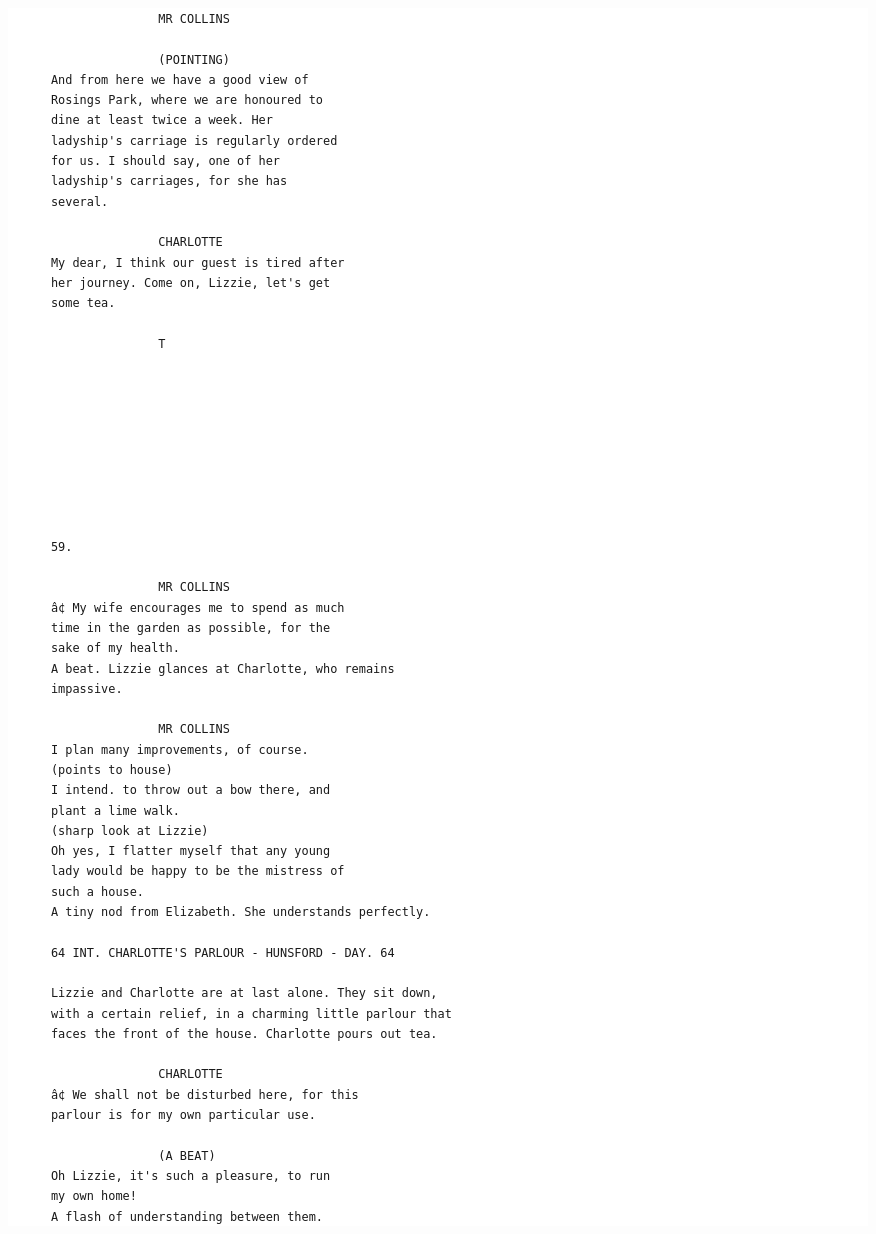                          MR COLLINS

                         (POINTING)
          And from here we have a good view of
          Rosings Park, where we are honoured to
          dine at least twice a week. Her
          ladyship's carriage is regularly ordered
          for us. I should say, one of her
          ladyship's carriages, for she has
          several.

                         CHARLOTTE
          My dear, I think our guest is tired after
          her journey. Come on, Lizzie, let's get
          some tea.

                         T

                         

                         

                         

                         

          59.

                         MR COLLINS
          â¢ My wife encourages me to spend as much
          time in the garden as possible, for the
          sake of my health.
          A beat. Lizzie glances at Charlotte, who remains
          impassive.

                         MR COLLINS
          I plan many improvements, of course.
          (points to house)
          I intend. to throw out a bow there, and
          plant a lime walk.
          (sharp look at Lizzie)
          Oh yes, I flatter myself that any young
          lady would be happy to be the mistress of
          such a house.
          A tiny nod from Elizabeth. She understands perfectly.

          64 INT. CHARLOTTE'S PARLOUR - HUNSFORD - DAY. 64

          Lizzie and Charlotte are at last alone. They sit down,
          with a certain relief, in a charming little parlour that
          faces the front of the house. Charlotte pours out tea.

                         CHARLOTTE
          â¢ We shall not be disturbed here, for this
          parlour is for my own particular use.

                         (A BEAT)
          Oh Lizzie, it's such a pleasure, to run
          my own home!
          A flash of understanding between them.
